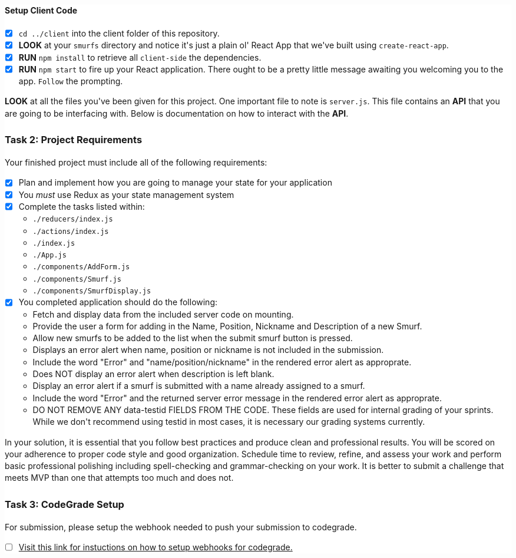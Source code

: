 #### Setup Client Code
* [X] `cd ../client` into the client folder of this repository.
* [X] **LOOK** at your `smurfs` directory and notice it's just a plain ol' React App that we've built using `create-react-app`.
* [X] **RUN** `npm install` to retrieve all `client-side` the dependencies.
* [X] **RUN** `npm start` to fire up your React application. There ought to be a pretty little message awaiting you welcoming you to the app. `Follow` the prompting.

**LOOK** at all the files you've been given for this project. One important file to note is `server.js`. This file contains an **API** that you are going to be interfacing with. Below is documentation on how to interact with the **API**.

### Task 2: Project Requirements
Your finished project must include all of the following requirements:

* [X] Plan and implement how you are going to manage your state for your application
* [X] You _must_ use Redux as your state management system
* [X] Complete the tasks listed within:
  * `./reducers/index.js`
  * `./actions/index.js`
  * `./index.js`
  * `./App.js`
  * `./components/AddForm.js`
  * `./components/Smurf.js`
  * `./components/SmurfDisplay.js`
* [X] You completed application should do the following:
  * Fetch and display data from the included server code on mounting.
  * Provide the user a form for adding in the Name, Position, Nickname and Description of a new Smurf.
  * Allow new smurfs to be added to the list when the submit smurf button is pressed.
  * Displays an error alert when name, position or nickname is not included in the submission.
  * Include the word "Error" and "name/position/nickname" in the rendered error alert as approprate.
  * Does NOT display an error alert when description is left blank.
  * Display an error alert if a smurf is submitted with a name already assigned to a smurf.
  * Include the word "Error" and the returned server error message in the rendered error alert as approprate.
  * DO NOT REMOVE ANY data-testid FIELDS FROM THE CODE. These fields are used for internal grading of your sprints. While we don't recommend using testid in most cases, it is necessary our grading systems currently.

In your solution, it is essential that you follow best practices and produce clean and professional results. You will be scored on your adherence to proper code style and good organization. Schedule time to review, refine, and assess your work and perform basic professional polishing including spell-checking and grammar-checking on your work. It is better to submit a challenge that meets MVP than one that attempts too much and does not.

### Task 3: CodeGrade Setup

For submission, please setup the webhook needed to push your submission to codegrade. 

* [ ] [Visit this link for instuctions on how to setup webhooks for codegrade.](https://www.notion.so/lambdaschool/Submitting-an-assignment-via-Code-Grade-A-Step-by-Step-Walkthrough-07bd65f5f8364e709ecb5064735ce374)
